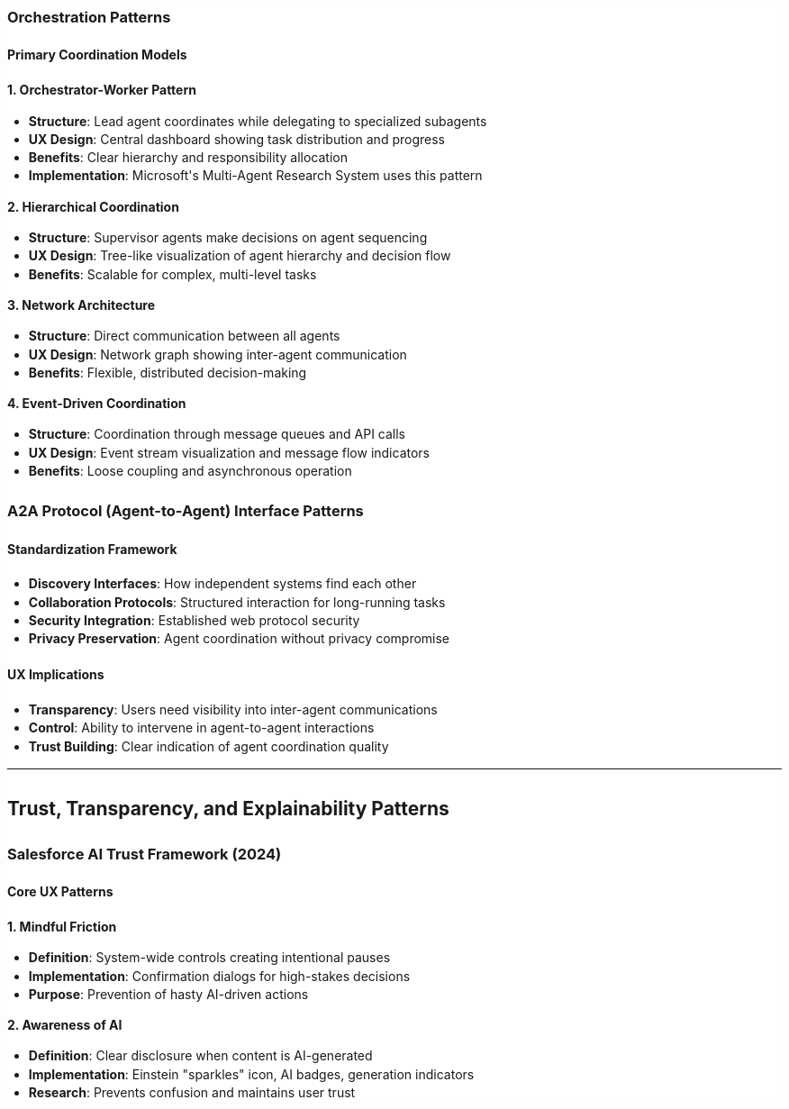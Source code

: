 ### Orchestration Patterns

#### Primary Coordination Models

**1. Orchestrator-Worker Pattern**
- **Structure**: Lead agent coordinates while delegating to specialized subagents
- **UX Design**: Central dashboard showing task distribution and progress
- **Benefits**: Clear hierarchy and responsibility allocation
- **Implementation**: Microsoft's Multi-Agent Research System uses this pattern

**2. Hierarchical Coordination**
- **Structure**: Supervisor agents make decisions on agent sequencing
- **UX Design**: Tree-like visualization of agent hierarchy and decision flow
- **Benefits**: Scalable for complex, multi-level tasks

**3. Network Architecture**
- **Structure**: Direct communication between all agents
- **UX Design**: Network graph showing inter-agent communication
- **Benefits**: Flexible, distributed decision-making

**4. Event-Driven Coordination**
- **Structure**: Coordination through message queues and API calls
- **UX Design**: Event stream visualization and message flow indicators
- **Benefits**: Loose coupling and asynchronous operation

### A2A Protocol (Agent-to-Agent) Interface Patterns

#### Standardization Framework
- **Discovery Interfaces**: How independent systems find each other
- **Collaboration Protocols**: Structured interaction for long-running tasks
- **Security Integration**: Established web protocol security
- **Privacy Preservation**: Agent coordination without privacy compromise

#### UX Implications
- **Transparency**: Users need visibility into inter-agent communications
- **Control**: Ability to intervene in agent-to-agent interactions
- **Trust Building**: Clear indication of agent coordination quality

---

## Trust, Transparency, and Explainability Patterns

### Salesforce AI Trust Framework (2024)

#### Core UX Patterns

**1. Mindful Friction**
- **Definition**: System-wide controls creating intentional pauses
- **Implementation**: Confirmation dialogs for high-stakes decisions
- **Purpose**: Prevention of hasty AI-driven actions

**2. Awareness of AI**
- **Definition**: Clear disclosure when content is AI-generated
- **Implementation**: Einstein "sparkles" icon, AI badges, generation indicators
- **Research**: Prevents confusion and maintains user trust
